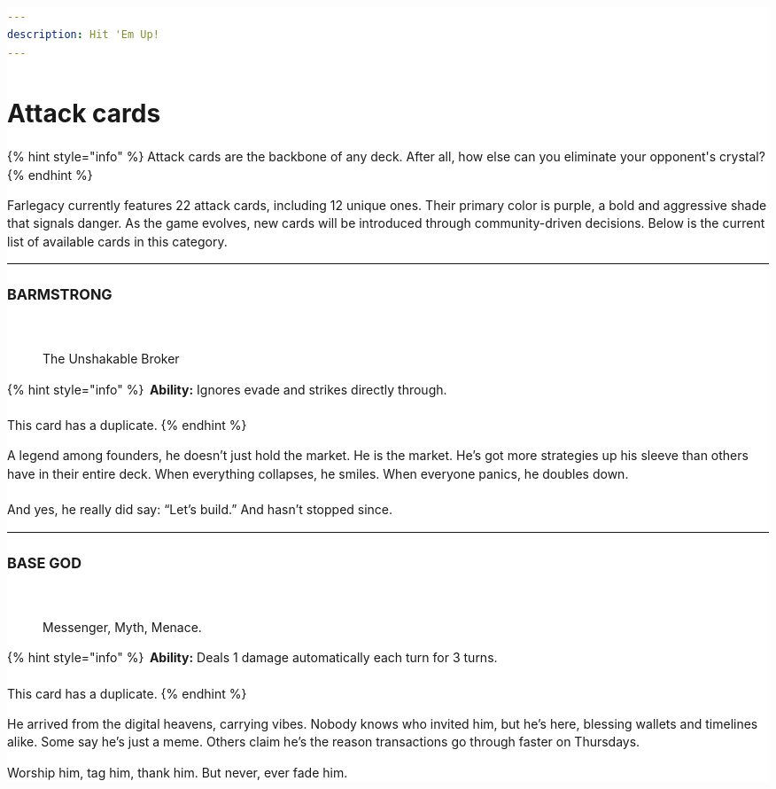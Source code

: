 ```yaml
---
description: Hit 'Em Up!
---
```


# Attack cards

{% hint style="info" %}
Attack cards are the backbone of any deck. After all, how else can you eliminate your opponent's crystal?
{% endhint %}

Farlegacy currently features 22 attack cards, including 12 unique ones. Their primary color is purple, a bold and aggressive shade that signals danger. As the game evolves, new cards will be introduced through community-driven decisions. Below is the current list of available cards in this category.

***

### BARMSTRONG

<div align="left"><figure><img src="../../.gitbook/assets/IMG_1040.PNG" alt="" width="188"><figcaption><p>The Unshakable Broker</p></figcaption></figure></div>

{% hint style="info" %}
 **Ability:** Ignores evade and strikes directly through.  \
\
This card has a duplicate.
{% endhint %}

A legend among founders, he doesn’t just hold the market. He is the market. He’s got more strategies up his sleeve than others have in their entire deck. When everything collapses, he smiles. When everyone panics, he doubles down.\
\
And yes, he really did say: “Let’s build.” And hasn’t stopped since.

***

### BASE GOD

<div align="left"><figure><img src="../../.gitbook/assets/IMG_1100.PNG" alt="" width="188"><figcaption><p>Messenger, Myth, Menace.</p></figcaption></figure></div>

{% hint style="info" %}
 **Ability:** Deals 1 damage automatically each turn for 3 turns.\
\
This card has a duplicate.
{% endhint %}

He arrived from the digital heavens, carrying vibes. Nobody knows who invited him, but he’s here, blessing wallets and timelines alike. Some say he’s just a meme. Others claim he’s the reason transactions go through faster on Thursdays.

Worship him, tag him, thank him. But never, ever fade him.
